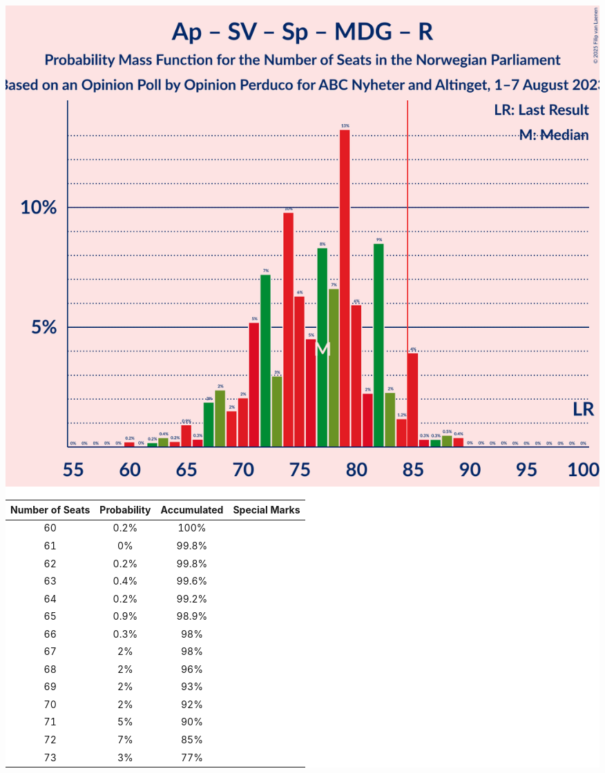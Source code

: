 ![Graph with seats probability mass function not yet produced](2023-08-07-OpinionPerduco-coalitions-seats-pmf-ap–sv–sp–mdg–r.png "Seats Probability Mass Function")

| Number of Seats | Probability | Accumulated | Special Marks |
|:---------------:|:-----------:|:-----------:|:-------------:|
| 60 | 0.2% | 100% |  |
| 61 | 0% | 99.8% |  |
| 62 | 0.2% | 99.8% |  |
| 63 | 0.4% | 99.6% |  |
| 64 | 0.2% | 99.2% |  |
| 65 | 0.9% | 98.9% |  |
| 66 | 0.3% | 98% |  |
| 67 | 2% | 98% |  |
| 68 | 2% | 96% |  |
| 69 | 2% | 93% |  |
| 70 | 2% | 92% |  |
| 71 | 5% | 90% |  |
| 72 | 7% | 85% |  |
| 73 | 3% | 77% |  |
